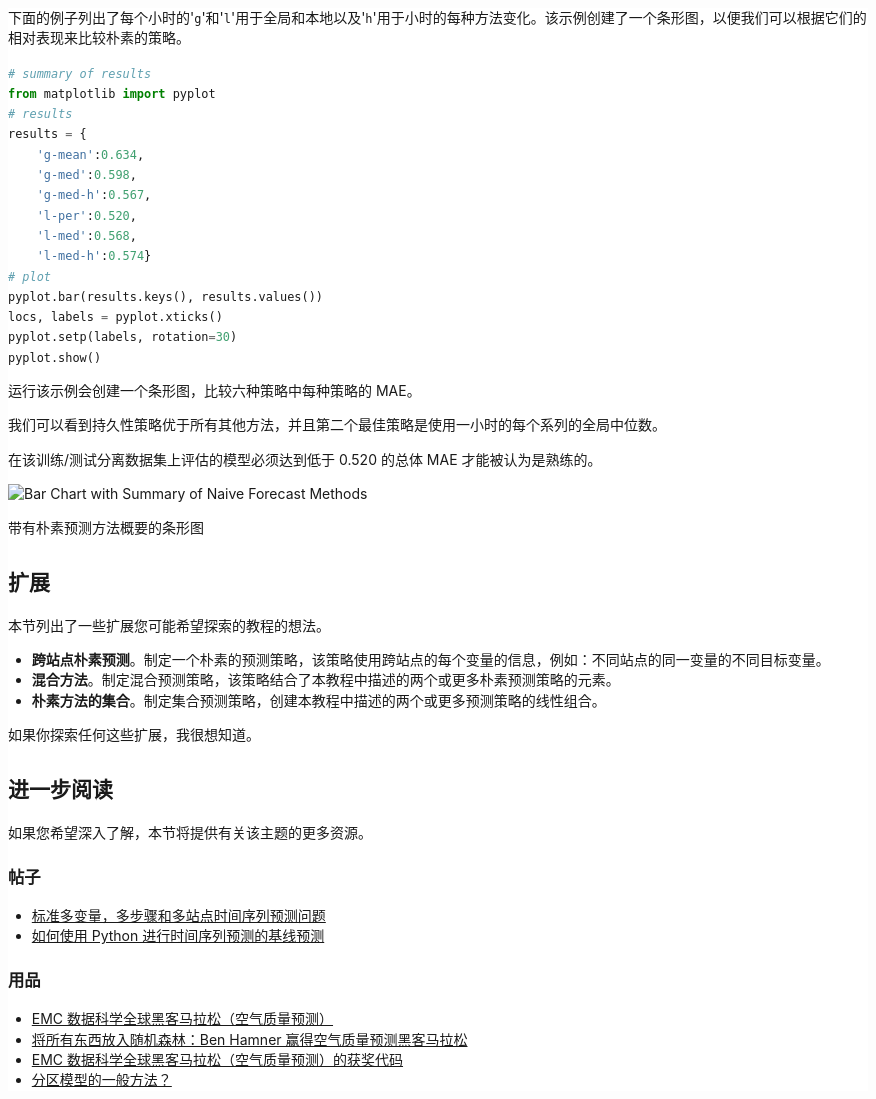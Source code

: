 下面的例子列出了每个小时的'`g`'和'`l`'用于全局和本地以及'`h`'用于小时的每种方法变化。该示例创建了一个条形图，以便我们可以根据它们的相对表现来比较朴素的策略。

```py
# summary of results
from matplotlib import pyplot
# results
results = {
	'g-mean':0.634,
	'g-med':0.598,
	'g-med-h':0.567,
	'l-per':0.520,
	'l-med':0.568,
	'l-med-h':0.574}
# plot
pyplot.bar(results.keys(), results.values())
locs, labels = pyplot.xticks()
pyplot.setp(labels, rotation=30)
pyplot.show()
```

运行该示例会创建一个条形图，比较六种策略中每种策略的 MAE。

我们可以看到持久性策略优于所有其他方法，并且第二个最佳策略是使用一小时的每个系列的全局中位数。

在该训练/测试分离数据集上评估的模型必须达到低于 0.520 的总体 MAE 才能被认为是熟练的。

![Bar Chart with Summary of Naive Forecast Methods](img/21d06aff1fb1e5cd7453455d560e8c1f.jpg)

带有朴素预测方法概要的条形图

## 扩展

本节列出了一些扩展您可能希望探索的教程的想法。

*   **跨站点朴素预测**。制定一个朴素的预测策略，该策略使用跨站点的每个变量的信息，例如：不同站点的同一变量的不同目标变量。
*   **混合方法**。制定混合预测策略，该策略结合了本教程中描述的两个或更多朴素预测策略的元素。
*   **朴素方法的集合**。制定集合预测策略，创建本教程中描述的两个或更多预测策略的线性组合。

如果你探索任何这些扩展，我很想知道。

## 进一步阅读

如果您希望深入了解，本节将提供有关该主题的更多资源。

### 帖子

*   [标准多变量，多步骤和多站点时间序列预测问题](https://machinelearningmastery.com/standard-multivariate-multi-step-multi-site-time-series-forecasting-problem/)
*   [如何使用 Python 进行时间序列预测的基线预测](https://machinelearningmastery.com/persistence-time-series-forecasting-with-python/)

### 用品

*   [EMC 数据科学全球黑客马拉松（空气质量预测）](https://www.kaggle.com/c/dsg-hackathon/data)
*   [将所有东西放入随机森林：Ben Hamner 赢得空气质量预测黑客马拉松](http://blog.kaggle.com/2012/05/01/chucking-everything-into-a-random-forest-ben-hamner-on-winning-the-air-quality-prediction-hackathon/)
*   [EMC 数据科学全球黑客马拉松（空气质量预测）的获奖代码](https://github.com/benhamner/Air-Quality-Prediction-Hackathon-Winning-Model)
*   [分区模型的一般方法？](https://www.kaggle.com/c/dsg-hackathon/discussion/1821)
